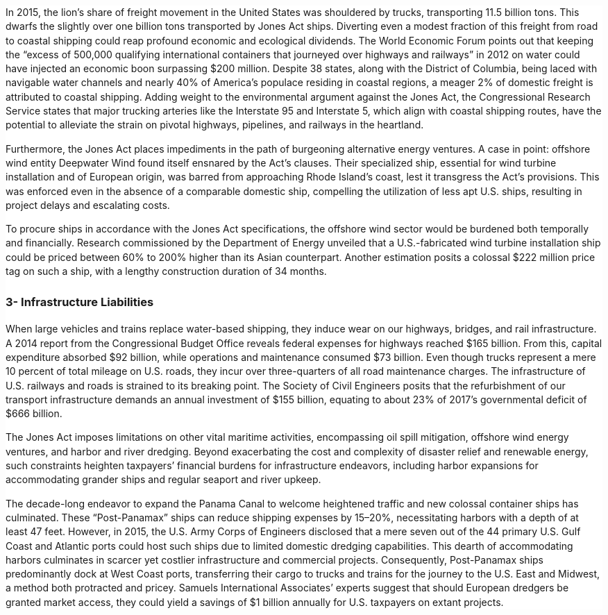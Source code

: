 In 2015, the lion’s share of freight movement in the United States was shouldered by trucks, transporting 11.5 billion tons. This dwarfs the slightly over one billion tons transported by Jones Act ships. Diverting even a modest fraction of this freight from road to coastal shipping could reap profound economic and ecological dividends. The World Economic Forum points out that keeping the “excess of 500,000 qualifying international containers that journeyed over highways and railways” in 2012 on water could have injected an economic boon surpassing $200 million. Despite 38 states, along with the District of Columbia, being laced with navigable water channels and nearly 40% of America’s populace residing in coastal regions, a meager 2% of domestic freight is attributed to coastal shipping. Adding weight to the environmental argument against the Jones Act, the Congressional Research Service states that major trucking arteries like the Interstate 95 and Interstate 5, which align with coastal shipping routes, have the potential to alleviate the strain on pivotal highways, pipelines, and railways in the heartland.

Furthermore, the Jones Act places impediments in the path of burgeoning alternative energy ventures. A case in point: offshore wind entity Deepwater Wind found itself ensnared by the Act’s clauses. Their specialized ship, essential for wind turbine installation and of European origin, was barred from approaching Rhode Island’s coast, lest it transgress the Act’s provisions. This was enforced even in the absence of a comparable domestic ship, compelling the utilization of less apt U.S. ships, resulting in project delays and escalating costs.

To procure ships in accordance with the Jones Act specifications, the offshore wind sector would be burdened both temporally and financially. Research commissioned by the Department of Energy unveiled that a U.S.-fabricated wind turbine installation ship could be priced between 60% to 200% higher than its Asian counterpart. Another estimation posits a colossal $222 million price tag on such a ship, with a lengthy construction duration of 34 months.

### **3- Infrastructure Liabilities**

When large vehicles and trains replace water-based shipping, they induce wear on our highways, bridges, and rail infrastructure. A 2014 report from the Congressional Budget Office reveals federal expenses for highways reached $165 billion. From this, capital expenditure absorbed $92 billion, while operations and maintenance consumed $73 billion. Even though trucks represent a mere 10 percent of total mileage on U.S. roads, they incur over three-quarters of all road maintenance charges. The infrastructure of U.S. railways and roads is strained to its breaking point. The Society of Civil Engineers posits that the refurbishment of our transport infrastructure demands an annual investment of $155 billion, equating to about 23% of 2017’s governmental deficit of $666 billion.

The Jones Act imposes limitations on other vital maritime activities, encompassing oil spill mitigation, offshore wind energy ventures, and harbor and river dredging. Beyond exacerbating the cost and complexity of disaster relief and renewable energy, such constraints heighten taxpayers’ financial burdens for infrastructure endeavors, including harbor expansions for accommodating grander ships and regular seaport and river upkeep.

The decade-long endeavor to expand the Panama Canal to welcome heightened traffic and new colossal container ships has culminated. These “Post-Panamax” ships can reduce shipping expenses by 15–20%, necessitating harbors with a depth of at least 47 feet. However, in 2015, the U.S. Army Corps of Engineers disclosed that a mere seven out of the 44 primary U.S. Gulf Coast and Atlantic ports could host such ships due to limited domestic dredging capabilities. This dearth of accommodating harbors culminates in scarcer yet costlier infrastructure and commercial projects. Consequently, Post-Panamax ships predominantly dock at West Coast ports, transferring their cargo to trucks and trains for the journey to the U.S. East and Midwest, a method both protracted and pricey. Samuels International Associates’ experts suggest that should European dredgers be granted market access, they could yield a savings of $1 billion annually for U.S. taxpayers on extant projects.
